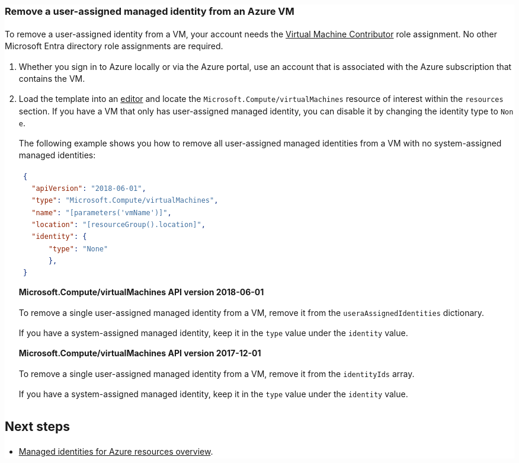 ### Remove a user-assigned managed identity from an Azure VM

To remove a user-assigned identity from a VM, your account needs the [Virtual Machine Contributor](/azure/role-based-access-control/built-in-roles#virtual-machine-contributor) role assignment. No other Microsoft Entra directory role assignments are required.

1. Whether you sign in to Azure locally or via the Azure portal, use an account that is associated with the Azure subscription that contains the VM.

2. Load the template into an [editor](#azure-resource-manager-templates) and locate the `Microsoft.Compute/virtualMachines` resource of interest within the `resources` section. If you have a VM that only has user-assigned managed identity, you can disable it by changing the identity type to `None`.

   The following example shows you how to remove all user-assigned managed identities from a VM with no system-assigned managed identities:

   ```json
    {
      "apiVersion": "2018-06-01",
      "type": "Microsoft.Compute/virtualMachines",
      "name": "[parameters('vmName')]",
      "location": "[resourceGroup().location]",
      "identity": {
          "type": "None"
          },
    }
   ```

   **Microsoft.Compute/virtualMachines API version 2018-06-01**

   To remove a single user-assigned managed identity from a VM, remove it from the `useraAssignedIdentities` dictionary.

   If you have a system-assigned managed identity, keep it in the `type` value under the `identity` value.

   **Microsoft.Compute/virtualMachines API version 2017-12-01**

   To remove a single user-assigned managed identity from a VM, remove it from the `identityIds` array.

   If you have a system-assigned managed identity, keep it in the `type` value under the `identity` value.

## Next steps

- [Managed identities for Azure resources overview](overview.md).

